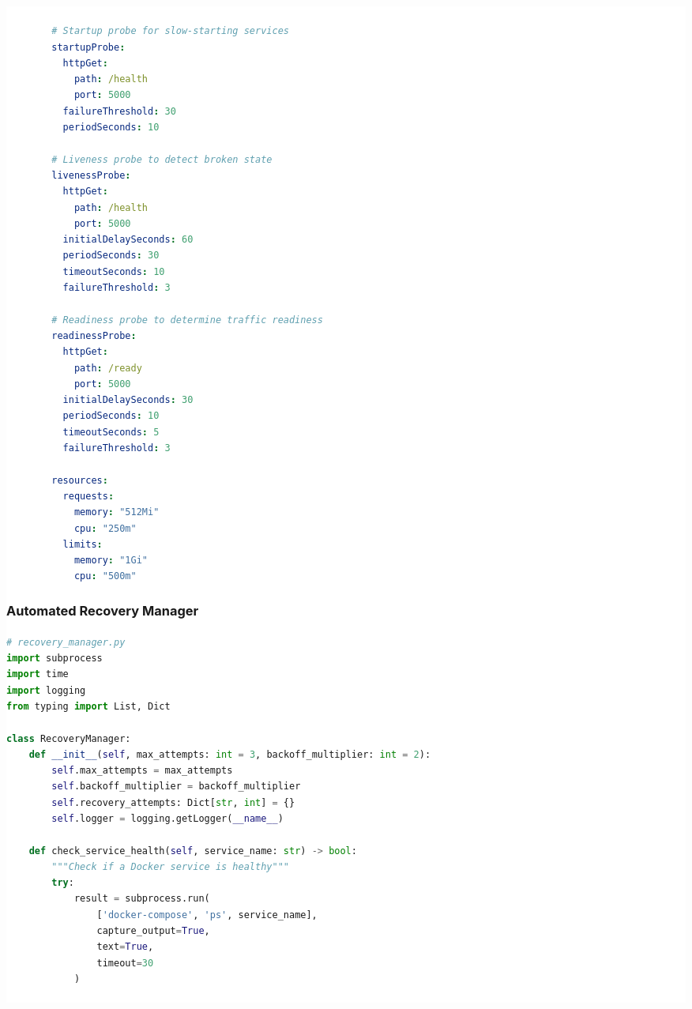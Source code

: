 ```yaml
        
        # Startup probe for slow-starting services
        startupProbe:
          httpGet:
            path: /health
            port: 5000
          failureThreshold: 30
          periodSeconds: 10
        
        # Liveness probe to detect broken state
        livenessProbe:
          httpGet:
            path: /health
            port: 5000
          initialDelaySeconds: 60
          periodSeconds: 30
          timeoutSeconds: 10
          failureThreshold: 3
        
        # Readiness probe to determine traffic readiness
        readinessProbe:
          httpGet:
            path: /ready
            port: 5000
          initialDelaySeconds: 30
          periodSeconds: 10
          timeoutSeconds: 5
          failureThreshold: 3
        
        resources:
          requests:
            memory: "512Mi"
            cpu: "250m"
          limits:
            memory: "1Gi"
            cpu: "500m"
```

### Automated Recovery Manager
```python
# recovery_manager.py
import subprocess
import time
import logging
from typing import List, Dict

class RecoveryManager:
    def __init__(self, max_attempts: int = 3, backoff_multiplier: int = 2):
        self.max_attempts = max_attempts
        self.backoff_multiplier = backoff_multiplier
        self.recovery_attempts: Dict[str, int] = {}
        self.logger = logging.getLogger(__name__)
    
    def check_service_health(self, service_name: str) -> bool:
        """Check if a Docker service is healthy"""
        try:
            result = subprocess.run(
                ['docker-compose', 'ps', service_name],
                capture_output=True,
                text=True,
                timeout=30
            )
            
```